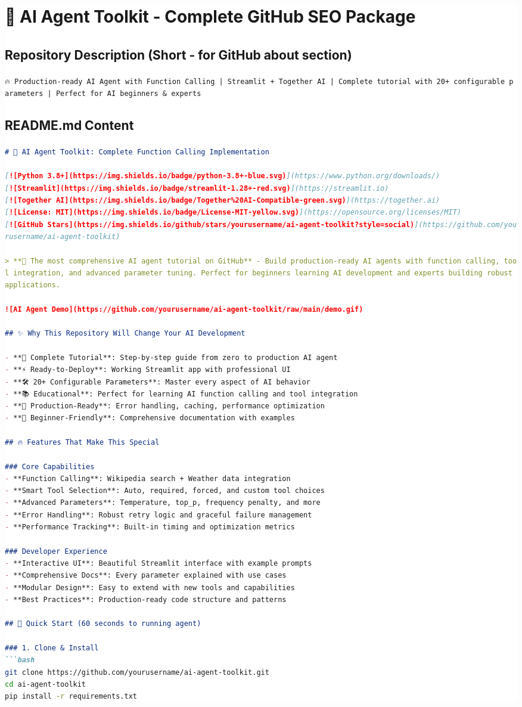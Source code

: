 # 🤖 AI Agent Toolkit - Complete GitHub SEO Package

## Repository Description (Short - for GitHub about section)
```
🔥 Production-ready AI Agent with Function Calling | Streamlit + Together AI | Complete tutorial with 20+ configurable parameters | Perfect for AI beginners & experts
```

## README.md Content

```markdown
# 🤖 AI Agent Toolkit: Complete Function Calling Implementation

[![Python 3.8+](https://img.shields.io/badge/python-3.8+-blue.svg)](https://www.python.org/downloads/)
[![Streamlit](https://img.shields.io/badge/streamlit-1.28+-red.svg)](https://streamlit.io)
[![Together AI](https://img.shields.io/badge/Together%20AI-Compatible-green.svg)](https://together.ai)
[![License: MIT](https://img.shields.io/badge/License-MIT-yellow.svg)](https://opensource.org/licenses/MIT)
[![GitHub Stars](https://img.shields.io/github/stars/yourusername/ai-agent-toolkit?style=social)](https://github.com/yourusername/ai-agent-toolkit)

> **🚀 The most comprehensive AI agent tutorial on GitHub** - Build production-ready AI agents with function calling, tool integration, and advanced parameter tuning. Perfect for beginners learning AI development and experts building robust applications.

![AI Agent Demo](https://github.com/yourusername/ai-agent-toolkit/raw/main/demo.gif)

## ✨ Why This Repository Will Change Your AI Development

- **🎯 Complete Tutorial**: Step-by-step guide from zero to production AI agent
- **⚡ Ready-to-Deploy**: Working Streamlit app with professional UI
- **🛠️ 20+ Configurable Parameters**: Master every aspect of AI behavior
- **📚 Educational**: Perfect for learning AI function calling and tool integration
- **🔧 Production-Ready**: Error handling, caching, performance optimization
- **🌟 Beginner-Friendly**: Comprehensive documentation with examples

## 🔥 Features That Make This Special

### Core Capabilities
- **Function Calling**: Wikipedia search + Weather data integration
- **Smart Tool Selection**: Auto, required, forced, and custom tool choices
- **Advanced Parameters**: Temperature, top_p, frequency penalty, and more
- **Error Handling**: Robust retry logic and graceful failure management
- **Performance Tracking**: Built-in timing and optimization metrics

### Developer Experience
- **Interactive UI**: Beautiful Streamlit interface with example prompts
- **Comprehensive Docs**: Every parameter explained with use cases
- **Modular Design**: Easy to extend with new tools and capabilities
- **Best Practices**: Production-ready code structure and patterns

## 🚀 Quick Start (60 seconds to running agent)

### 1. Clone & Install
```bash
git clone https://github.com/yourusername/ai-agent-toolkit.git
cd ai-agent-toolkit
pip install -r requirements.txt
```
